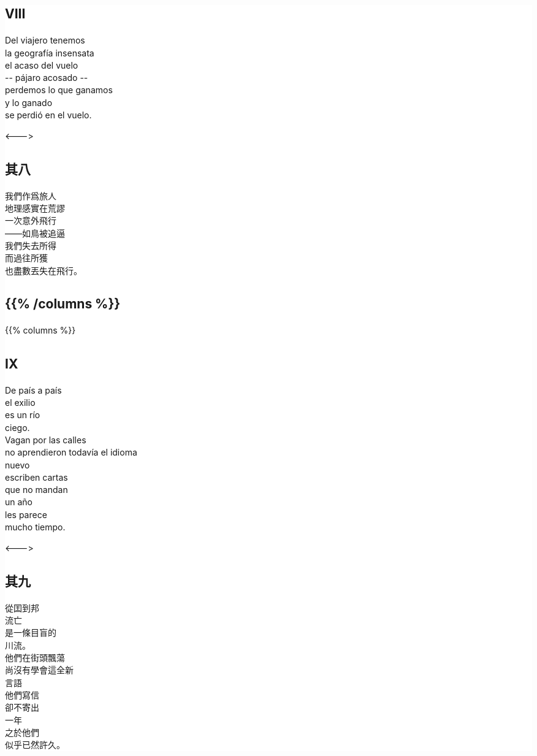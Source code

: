 ## VIII
Del viajero tenemos  
la geografía insensata  
el acaso del vuelo  
-- pájaro acosado --  
perdemos lo que ganamos  
y lo ganado  
se perdió en el vuelo.

<--->


## 其八

我們作爲旅人  
地理感實在荒謬  
一次意外飛行  
——如鳥被追逼  
我們失去所得  
而過往所獲  
也盡數丟失在飛行。

{{% /columns %}}
---

{{% columns %}}

## IX

De país a país  
el exilio  
es un río  
ciego.  
Vagan por las calles  
no aprendieron todavía el idioma  
nuevo  
escriben cartas  
que no mandan  
un año  
les parece  
mucho tiempo.  

<--->

## 其九

從囯到邦  
流亡  
是一條目盲的  
川流。  
他們在街頭飄蕩  
尚沒有學會這全新  
言語  
他們寫信  
卻不寄出  
一年  
之於他們  
似乎已然許久。
